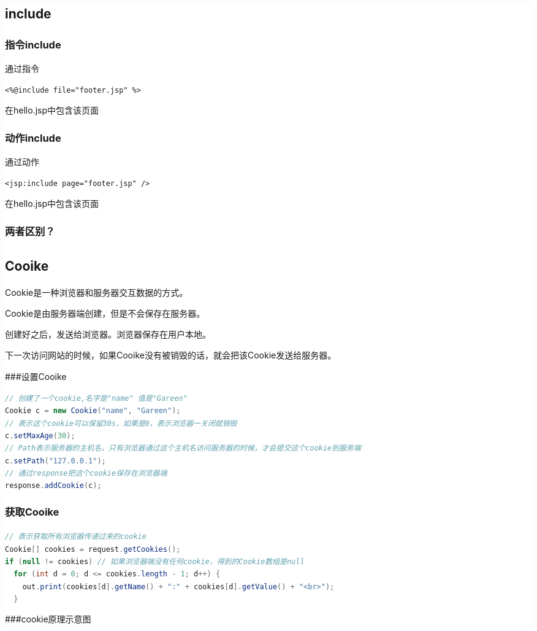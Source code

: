 ## include

### 指令include

通过指令

`<%@include file="footer.jsp" %>` 

在hello.jsp中包含该页面

### 动作include

通过动作

`<jsp:include page="footer.jsp" />` 

在hello.jsp中包含该页面

### 两者区别？

## Cooike

Cookie是一种浏览器和服务器交互数据的方式。

Cookie是由服务器端创建，但是不会保存在服务器。

创建好之后，发送给浏览器。浏览器保存在用户本地。

下一次访问网站的时候，如果Cooike没有被销毁的话，就会把该Cookie发送给服务器。

###设置Cooike

```java
// 创建了一个cookie,名字是"name" 值是"Gareen"
Cookie c = new Cookie("name", "Gareen");
// 表示这个cookie可以保留30s，如果是0，表示浏览器一关闭就销毁
c.setMaxAge(30);
// Path表示服务器的主机名，只有浏览器通过这个主机名访问服务器的时候，才会提交这个cookie到服务端
c.setPath("127.0.0.1");
// 通过response把这个cookie保存在浏览器端
response.addCookie(c);
```

### 获取Cooike

```java
// 表示获取所有浏览器传递过来的cookie
Cookie[] cookies = request.getCookies();
if (null != cookies) // 如果浏览器端没有任何cookie，得到的Cookie数组是null
  for (int d = 0; d <= cookies.length - 1; d++) {
    out.print(cookies[d].getName() + ":" + cookies[d].getValue() + "<br>");
  }
```

###cookie原理示意图
